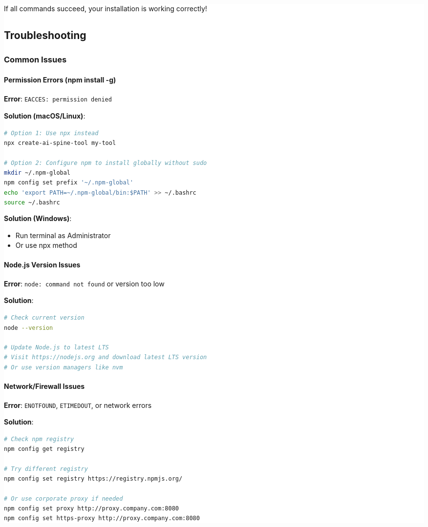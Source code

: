 If all commands succeed, your installation is working correctly!

## Troubleshooting

### Common Issues

#### Permission Errors (npm install -g)

**Error**: `EACCES: permission denied`

**Solution (macOS/Linux)**:
```bash
# Option 1: Use npx instead
npx create-ai-spine-tool my-tool

# Option 2: Configure npm to install globally without sudo
mkdir ~/.npm-global
npm config set prefix '~/.npm-global'
echo 'export PATH=~/.npm-global/bin:$PATH' >> ~/.bashrc
source ~/.bashrc
```

**Solution (Windows)**:
- Run terminal as Administrator
- Or use npx method

#### Node.js Version Issues

**Error**: `node: command not found` or version too low

**Solution**:
```bash
# Check current version
node --version

# Update Node.js to latest LTS
# Visit https://nodejs.org and download latest LTS version
# Or use version managers like nvm
```

#### Network/Firewall Issues

**Error**: `ENOTFOUND`, `ETIMEDOUT`, or network errors

**Solution**:
```bash
# Check npm registry
npm config get registry

# Try different registry
npm config set registry https://registry.npmjs.org/

# Or use corporate proxy if needed
npm config set proxy http://proxy.company.com:8080
npm config set https-proxy http://proxy.company.com:8080
```
